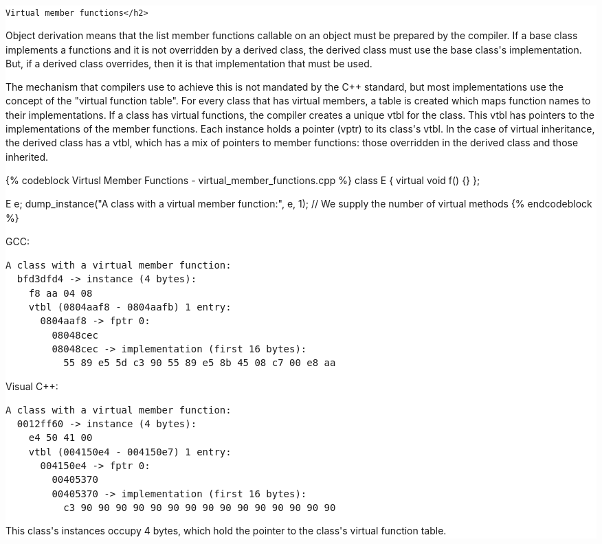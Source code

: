 	Virtual member functions</h2>
<p>
	Object derivation means that the list member functions callable on an object must be prepared by the compiler. If a base class implements a functions and it is not overridden by a derived class, the derived class must use the base class&#39;s implementation. But, if a derived class overrides, then it is that implementation that must be used.</p>
<p>
The mechanism that compilers use to achieve this is not mandated by the C++ standard, but most implementations use the concept of the &quot;virtual function table&quot;. For every class that has virtual members, a table is created which maps function names to their implementations.
If a class has virtual functions, the compiler creates a unique vtbl for the class. This vtbl has pointers to the implementations of the member functions.
Each instance holds a pointer (vptr) to its class's vtbl.
In the case of virtual inheritance, the derived class has a vtbl, which has a mix of pointers to member functions: those overridden in the derived class and those inherited.
</p>
<p>

{% codeblock Virtusl Member Functions - virtual_member_functions.cpp %}
class E {
  virtual void f() {}
};

E e;
dump_instance("A class with a virtual member function:", e, 1); // We supply the number of virtual methods
{% endcodeblock %}

GCC:<br />
<pre>
A class with a virtual member function:
  bfd3dfd4 -> instance (4 bytes):
    f8 aa 04 08 
    vtbl (0804aaf8 - 0804aafb) 1 entry:
      0804aaf8 -> fptr 0:
        08048cec 
        08048cec -> implementation (first 16 bytes):
          55 89 e5 5d c3 90 55 89 e5 8b 45 08 c7 00 e8 aa 
</pre>
Visual C++:<br />
<pre>
A class with a virtual member function:
  0012ff60 -> instance (4 bytes):
    e4 50 41 00 
    vtbl (004150e4 - 004150e7) 1 entry:
      004150e4 -> fptr 0:
        00405370 
        00405370 -> implementation (first 16 bytes):
          c3 90 90 90 90 90 90 90 90 90 90 90 90 90 90 90 
</pre>
</p>
<p>
This class's instances occupy 4 bytes, which hold the pointer to the class's virtual function table.
</p>
